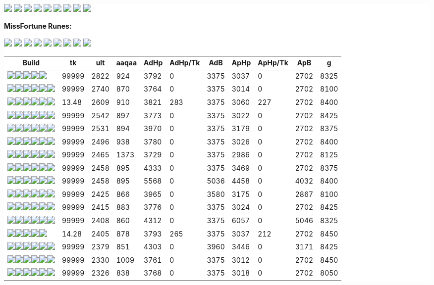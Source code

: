 ![](/Styles/Resolve/GraspOfTheUndying/GraspOfTheUndying.png)
![](/Styles/Resolve/Demolish/Demolish.png)
![](/Styles/Resolve/SecondWind/SecondWind.png)
![](/Styles/Sorcery/Unflinching/Unflinching.png)
![](/Styles/Inspiration/MagicalFootwear/MagicalFootwear.png)
![](/Styles/Inspiration/CosmicInsight/CosmicInsight.png)
![](/StatMods/StatModsAdaptiveForceIcon.png)
![](/StatMods/StatModsArmorIcon.png)
![](/StatMods/StatModsArmorIcon.png)



**MissFortune Runes:**


![](/Styles/Sorcery/ArcaneComet/ArcaneComet.png)
![](/Styles/Sorcery/ManaflowBand/ManaflowBand.png)
![](/Styles/Sorcery/AbsoluteFocus/AbsoluteFocus.png)
![](/Styles/Sorcery/GatheringStorm/GatheringStorm.png)
![](/Styles/Domination/EyeballCollection/EyeballCollection.png)
![](/Styles/Domination/TreasureHunter/TreasureHunter.png)
![](/StatMods/StatModsAdaptiveForceIcon.png)
![](/StatMods/StatModsAdaptiveForceIcon.png)
![](/StatMods/StatModsArmorIcon.png)





 Build |tk|ult|aaqaa|AdHp|AdHp/Tk|AdB|ApHp|ApHp/Tk|ApB|g
-|-|-|-|-|-|-|-|-|-|-
![](/item/3036.png)![](/item/3142.png)![](/item/1053.png)![](/item/1055.png)![](/item/1037.png)|99999|2822|924|3792|0|3375|3037|0|2702|8325
![](/item/3036.png)![](/item/6691.png)![](/item/1001.png)![](/item/1053.png)![](/item/1055.png)![](/item/1036.png)|99999|2740|870|3764|0|3375|3014|0|2702|8100
![](/item/3036.png)![](/item/6675.png)![](/item/1001.png)![](/item/1053.png)![](/item/1055.png)![](/item/1036.png)|13.48|2609|910|3821|283|3375|3060|227|2702|8400
![](/item/3036.png)![](/item/3004.png)![](/item/1001.png)![](/item/1053.png)![](/item/1055.png)![](/item/1037.png)|99999|2542|897|3773|0|3375|3022|0|2702|8425
![](/item/3036.png)![](/item/3074.png)![](/item/1001.png)![](/item/1055.png)![](/item/1037.png)![](/item/1036.png)|99999|2531|894|3970|0|3375|3179|0|2702|8375
![](/item/3036.png)![](/item/3031.png)![](/item/1001.png)![](/item/1053.png)![](/item/1055.png)![](/item/1036.png)|99999|2496|938|3780|0|3375|3026|0|2702|8400
![](/item/3036.png)![](/item/6695.png)![](/item/1001.png)![](/item/1053.png)![](/item/1055.png)![](/item/1037.png)|99999|2465|1373|3729|0|3375|2986|0|2702|8125
![](/item/3036.png)![](/item/3072.png)![](/item/1001.png)![](/item/1055.png)![](/item/1037.png)![](/item/1036.png)|99999|2458|895|4333|0|3375|3469|0|2702|8375
![](/item/3036.png)![](/item/6673.png)![](/item/1001.png)![](/item/1055.png)![](/item/1038.png)![](/item/1036.png)|99999|2458|895|5568|0|5036|4458|0|4032|8400
![](/item/3036.png)![](/item/6692.png)![](/item/1001.png)![](/item/1053.png)![](/item/1055.png)![](/item/1036.png)|99999|2425|866|3965|0|3580|3175|0|2867|8100
![](/item/3036.png)![](/item/3508.png)![](/item/1001.png)![](/item/1053.png)![](/item/1055.png)![](/item/1037.png)|99999|2415|883|3776|0|3375|3024|0|2702|8425
![](/item/3036.png)![](/item/3156.png)![](/item/1001.png)![](/item/1053.png)![](/item/1055.png)![](/item/1037.png)|99999|2408|860|4312|0|3375|6057|0|5046|8325
![](/item/3036.png)![](/item/6676.png)![](/item/1053.png)![](/item/1055.png)![](/item/3006.png)|14.28|2405|878|3793|265|3375|3037|212|2702|8450
![](/item/3036.png)![](/item/3814.png)![](/item/1001.png)![](/item/1053.png)![](/item/1055.png)![](/item/1037.png)|99999|2379|851|4303|0|3960|3446|0|3171|8425
![](/item/3036.png)![](/item/6671.png)![](/item/1053.png)![](/item/1055.png)![](/item/1036.png)![](/item/1036.png)|99999|2330|1009|3761|0|3375|3012|0|2702|8450
![](/item/3036.png)![](/item/3006.png)![](/item/1053.png)![](/item/1055.png)![](/item/1038.png)![](/item/1038.png)|99999|2326|838|3768|0|3375|3018|0|2702|8050